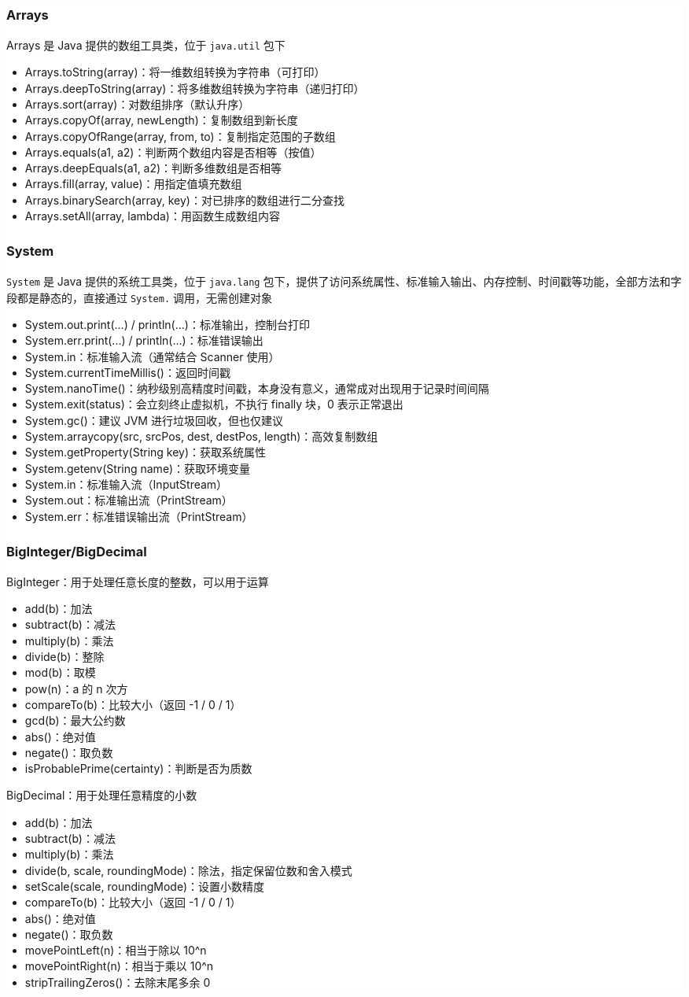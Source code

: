 ### Arrays

Arrays 是 Java 提供的数组工具类，位于 `java.util` 包下

- Arrays.toString(array)：将一维数组转换为字符串（可打印）
- Arrays.deepToString(array)：将多维数组转换为字符串（递归打印）
- Arrays.sort(array)：对数组排序（默认升序）
- Arrays.copyOf(array, newLength)：复制数组到新长度
- Arrays.copyOfRange(array, from, to)：复制指定范围的子数组
- Arrays.equals(a1, a2)：判断两个数组内容是否相等（按值）
- Arrays.deepEquals(a1, a2)：判断多维数组是否相等
- Arrays.fill(array, value)：用指定值填充数组
- Arrays.binarySearch(array, key)：对已排序的数组进行二分查找
- Arrays.setAll(array, lambda)：用函数生成数组内容

### System

`System` 是 Java 提供的系统工具类，位于 `java.lang` 包下，提供了访问系统属性、标准输入输出、内存控制、时间戳等功能，全部方法和字段都是静态的，直接通过 `System.` 调用，无需创建对象

- System.out.print(...) / println(...)：标准输出，控制台打印
- System.err.print(...) / println(...)：标准错误输出
- System.in：标准输入流（通常结合 Scanner 使用）
- System.currentTimeMillis()：返回时间戳
- System.nanoTime()：纳秒级别高精度时间戳，本身没有意义，通常成对出现用于记录时间间隔
- System.exit(status)：会立刻终止虚拟机，不执行 finally 块，0 表示正常退出
- System.gc()：建议 JVM 进行垃圾回收，但也仅建议
- System.arraycopy(src, srcPos, dest, destPos, length)：高效复制数组
- System.getProperty(String key)：获取系统属性
- System.getenv(String name)：获取环境变量
- System.in：标准输入流（InputStream）
- System.out：标准输出流（PrintStream）
- System.err：标准错误输出流（PrintStream）

### BigInteger/BigDecimal

BigInteger：用于处理任意长度的整数，可以用于运算

- add(b)：加法
- subtract(b)：减法
- multiply(b)：乘法
- divide(b)：整除
- mod(b)：取模
- pow(n)：a 的 n 次方
- compareTo(b)：比较大小（返回 -1 / 0 / 1）
- gcd(b)：最大公约数
- abs()：绝对值
- negate()：取负数
- isProbablePrime(certainty)：判断是否为质数

BigDecimal：用于处理任意精度的小数

- add(b)：加法
- subtract(b)：减法
- multiply(b)：乘法
- divide(b, scale, roundingMode)：除法，指定保留位数和舍入模式
- setScale(scale, roundingMode)：设置小数精度
- compareTo(b)：比较大小（返回 -1 / 0 / 1）
- abs()：绝对值
- negate()：取负数
- movePointLeft(n)：相当于除以 10^n
- movePointRight(n)：相当于乘以 10^n
- stripTrailingZeros()：去除末尾多余 0
